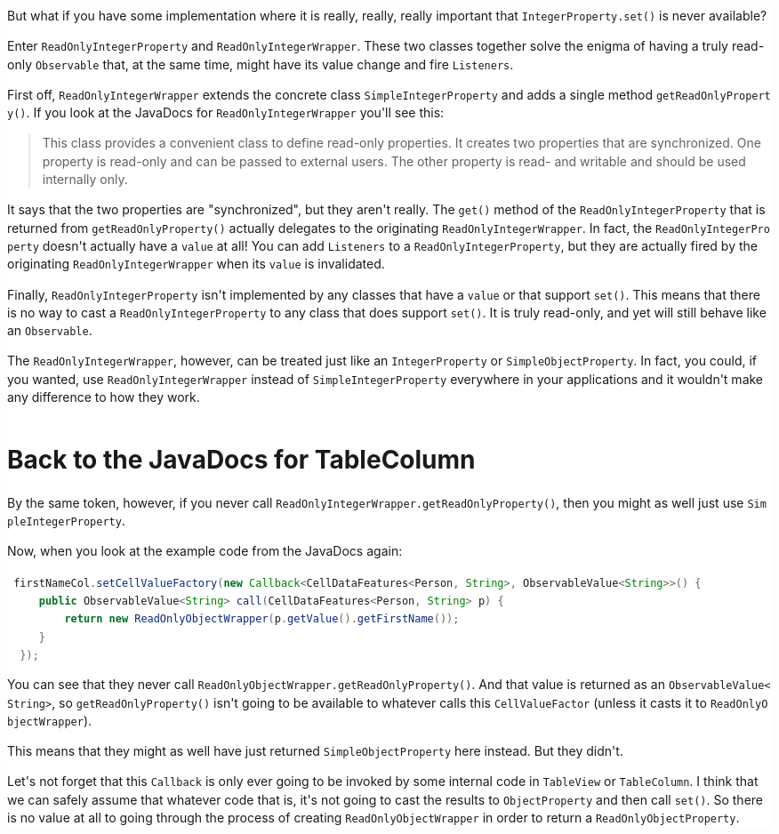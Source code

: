 But what if you have some implementation where it is really, really, really important that `IntegerProperty.set()` is never available?

Enter `ReadOnlyIntegerProperty` and `ReadOnlyIntegerWrapper`.  These two classes together solve the enigma of having a truly read-only `Observable` that, at the same time, might have its value change and fire `Listeners`.

First off, `ReadOnlyIntegerWrapper` extends the concrete class `SimpleIntegerProperty` and adds a single method `getReadOnlyProperty()`.  If you look at the JavaDocs for `ReadOnlyIntegerWrapper` you'll see this:

> This class provides a convenient class to define read-only properties. It creates two properties that are synchronized. One property is read-only and can be passed to external users. The other property is read- and writable and should be used internally only.

It says that the two properties are "synchronized", but they aren't really.  The `get()` method of the `ReadOnlyIntegerProperty` that is returned from `getReadOnlyProperty()` actually delegates to the originating `ReadOnlyIntegerWrapper`.  In fact, the `ReadOnlyIntegerProperty` doesn't actually have a `value` at all!  You can add `Listeners` to a `ReadOnlyIntegerProperty`, but they are actually fired by the originating `ReadOnlyIntegerWrapper` when its `value` is invalidated.  

Finally, `ReadOnlyIntegerProperty` isn't implemented by any classes that have a `value` or that support `set()`.  This means that there is no way to cast a `ReadOnlyIntegerProperty` to any class that does support `set()`.  It is truly read-only, and yet will still behave like an `Observable`.

The `ReadOnlyIntegerWrapper`, however, can be treated just like an `IntegerProperty` or `SimpleObjectProperty`.  In fact, you could, if you wanted, use `ReadOnlyIntegerWrapper` instead of `SimpleIntegerProperty` everywhere in your applications and it wouldn't make any difference to how they work.

# Back to the JavaDocs for TableColumn

By the same token, however, if you never call `ReadOnlyIntegerWrapper.getReadOnlyProperty()`, then you might as well just use `SimpleIntegerProperty`.

Now, when you look at the example code from the JavaDocs again:

``` java
 firstNameCol.setCellValueFactory(new Callback<CellDataFeatures<Person, String>, ObservableValue<String>>() {
     public ObservableValue<String> call(CellDataFeatures<Person, String> p) {
         return new ReadOnlyObjectWrapper(p.getValue().getFirstName());
     }
  });
```
You can see that they never call `ReadOnlyObjectWrapper.getReadOnlyProperty()`.  And that value is returned as an `ObservableValue<String>`, so `getReadOnlyProperty()` isn't going to be available to whatever calls this `CellValueFactor` (unless it casts it to `ReadOnlyObjectWrapper`).  

This means that they might as well have just returned `SimpleObjectProperty` here instead.  But they didn't.

Let's not forget that this `Callback` is only ever going to be invoked by some internal code in `TableView` or `TableColumn`.  I think that we can safely assume that whatever code that is, it's not going to cast the results to `ObjectProperty` and then call `set()`.  So there is no value at all to going through the process of creating `ReadOnlyObjectWrapper` in order to return a `ReadOnlyObjectProperty`.
